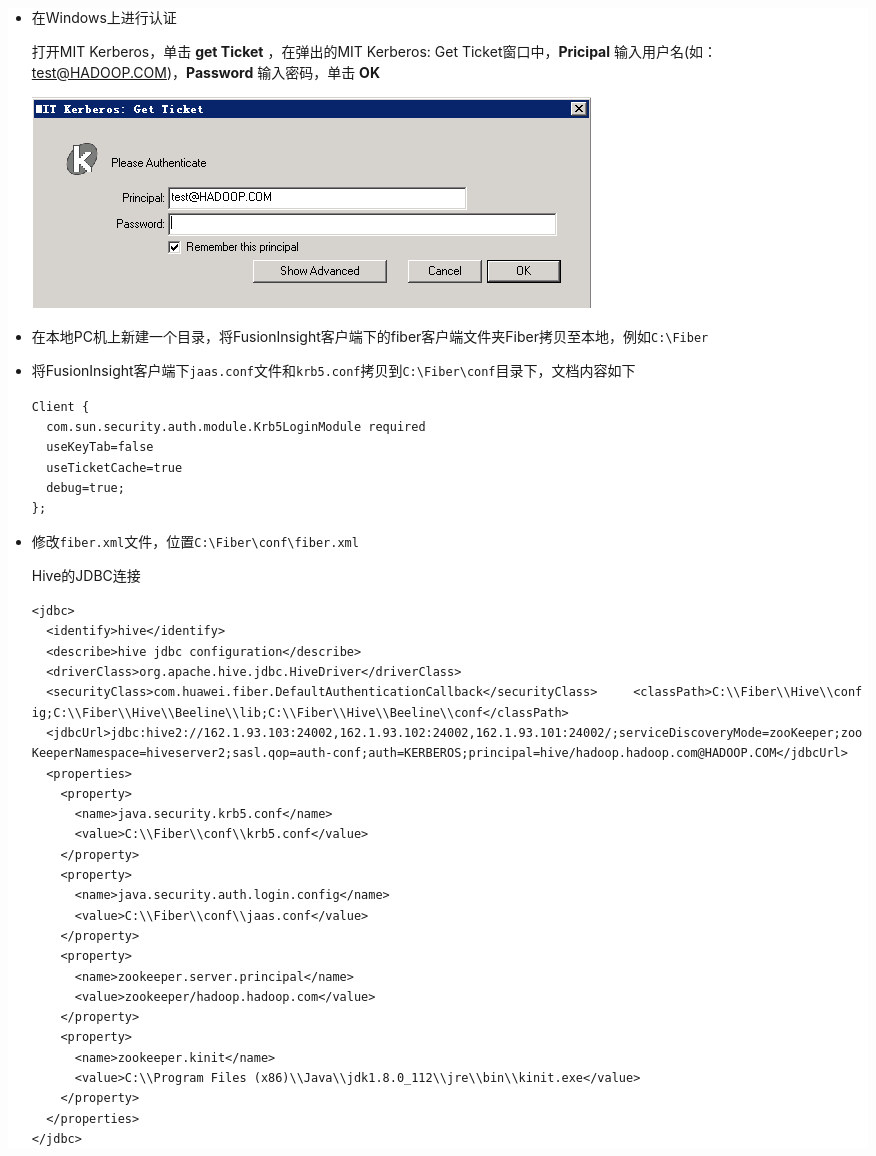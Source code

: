 - 在Windows上进行认证

  打开MIT Kerberos，单击 **get Ticket** ，在弹出的MIT Kerberos: Get Ticket窗口中，**Pricipal** 输入用户名(如：test@HADOOP.COM)，**Password** 输入密码，单击 **OK**

  ![](assets/Using_DBeaver_with_FusionInsight/5fc1e.png)

- 在本地PC机上新建一个目录，将FusionInsight客户端下的fiber客户端文件夹Fiber拷贝至本地，例如`C:\Fiber`
- 将FusionInsight客户端下`jaas.conf`文件和`krb5.conf`拷贝到`C:\Fiber\conf`目录下，文档内容如下
  ```
  Client {
    com.sun.security.auth.module.Krb5LoginModule required
    useKeyTab=false
    useTicketCache=true
    debug=true;
  };
  ```
- 修改`fiber.xml`文件，位置`C:\Fiber\conf\fiber.xml`

  Hive的JDBC连接
  ```
  <jdbc>
    <identify>hive</identify>
    <describe>hive jdbc configuration</describe>
    <driverClass>org.apache.hive.jdbc.HiveDriver</driverClass>
    <securityClass>com.huawei.fiber.DefaultAuthenticationCallback</securityClass>     <classPath>C:\\Fiber\\Hive\\config;C:\\Fiber\\Hive\\Beeline\\lib;C:\\Fiber\\Hive\\Beeline\\conf</classPath>
    <jdbcUrl>jdbc:hive2://162.1.93.103:24002,162.1.93.102:24002,162.1.93.101:24002/;serviceDiscoveryMode=zooKeeper;zooKeeperNamespace=hiveserver2;sasl.qop=auth-conf;auth=KERBEROS;principal=hive/hadoop.hadoop.com@HADOOP.COM</jdbcUrl>
    <properties>
      <property>
        <name>java.security.krb5.conf</name>
        <value>C:\\Fiber\\conf\\krb5.conf</value>
      </property>
      <property>
        <name>java.security.auth.login.config</name>
        <value>C:\\Fiber\\conf\\jaas.conf</value>
      </property>
      <property>
        <name>zookeeper.server.principal</name>
        <value>zookeeper/hadoop.hadoop.com</value>
      </property>
      <property>
        <name>zookeeper.kinit</name>
        <value>C:\\Program Files (x86)\\Java\\jdk1.8.0_112\\jre\\bin\\kinit.exe</value>
      </property>
    </properties>
  </jdbc>
  ```
